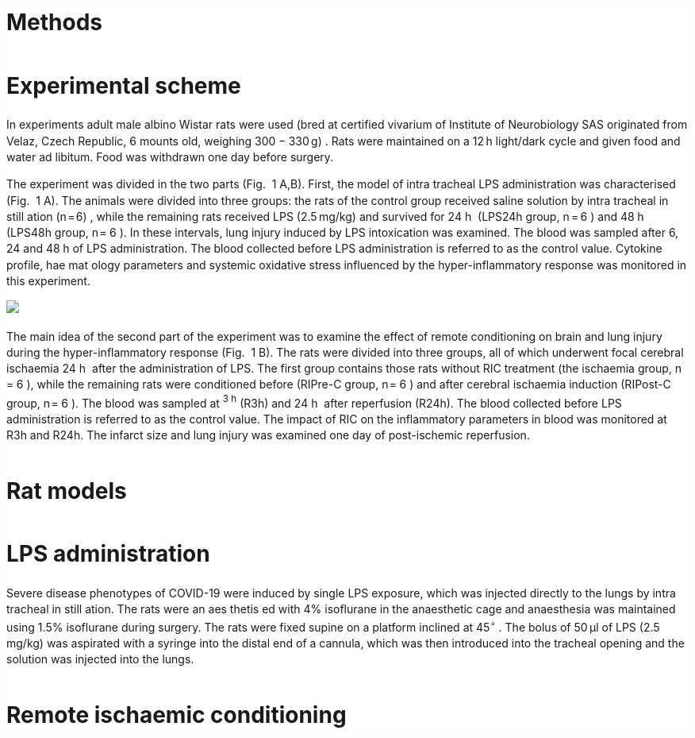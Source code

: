 # Methods  

# Experimental scheme  

In experiments adult male albino Wistar rats were used (bred at certified vivarium of Institute of Neurobiology  SAS originated from Velaz, Czech Republic, 6 mounts old, weighing  ${300}{-}330\,\mathrm{g})$  . Rats were maintained on a  $12\,\mathrm{h}$    light/dark cycle and given food and water ad libitum. Food was withdrawn one day before surgery.  

The experiment was divided in the two parts (Fig.  1 A,B). First, the model of  intra tracheal  LPS administration  was characterised (Fig.  1 A). The animals were divided into three groups: the rats of the control group received  saline solution by  intra tracheal  in still ation   $\left(\mathsf{n}\!=\!6\right)$  , while the remaining rats received LPS   $(2.5\,\mathrm{mg/kg})$   and survived for  $24{\mathrm{~h~}}$   (LPS24h group,  $\mathrm{n\,{=}\,6}$  ) and  $48\;\mathrm{h}$   (LPS48h group,   $\mathrm{n\!=\!\,}6$  ). In these intervals, lung injury induced by  LPS intoxication was examined. The blood was sampled after 6, 24 and   $48\;\mathrm{h}$   of LPS administration. The blood  collected before LPS administration is referred to as the control value. Cytokine profile, hae mat ology parameters  and systemic oxidative stress influenced by the hyper-inflammatory response was monitored in this experiment.  

![](images/5f363efae88c56ff0ee535c0ca99f750b77512070f7dea6162c8b2afa7fd146f.jpg)  

The main idea of the second part of the experiment was to examine the effect of remote conditioning on  brain and lung injury during the hyper-inflammatory response (Fig.  1 B). The rats were divided into three groups,  all of which underwent focal cerebral ischaemia  $24{\mathrm{~h~}}$   after the administration of LPS. The first group contains  those rats without RIC treatment (the ischaemia group,   $\mathrm{n\!=\!\,}6$  ), while the remaining rats were conditioned before  (RIPre-C group,   $\mathrm{n\!=\!\,}6$  ) and after cerebral ischaemia induction (RIPost-C group,  $\mathrm{n\!=\!\,}6$  ). The blood was sampled  at  $^{3\:\mathrm{h}}$   (R3h) and  $24{\mathrm{~h~}}$   after reperfusion (R24h). The blood collected before LPS administration is referred to as  the control value. The impact of RIC on the inflammatory parameters in blood was monitored at R3h and R24h.  The infarct size and lung injury was examined one day of post-ischemic reperfusion.  

# Rat models  

# LPS administration  

Severe disease phenotypes of COVID-19 were induced by single LPS exposure, which was injected directly to  the lungs by  intra tracheal  in still ation. The rats were an aes thetis ed with   $4\%$   isoflurane in the anaesthetic cage  and anaesthesia was maintained using  $1.5\%$   isoflurane during surgery. The rats were fixed supine on a platform  inclined at  $45^{\circ}$  . The bolus of   $50\,\upmu\mathrm{l}$   of LPS   $(2.5\,\mathrm{mg/kg})$   was aspirated with a syringe into the distal end of a cannula,  which was then introduced into the tracheal opening and the solution was injected into the lungs.  

# Remote ischaemic conditioning  
